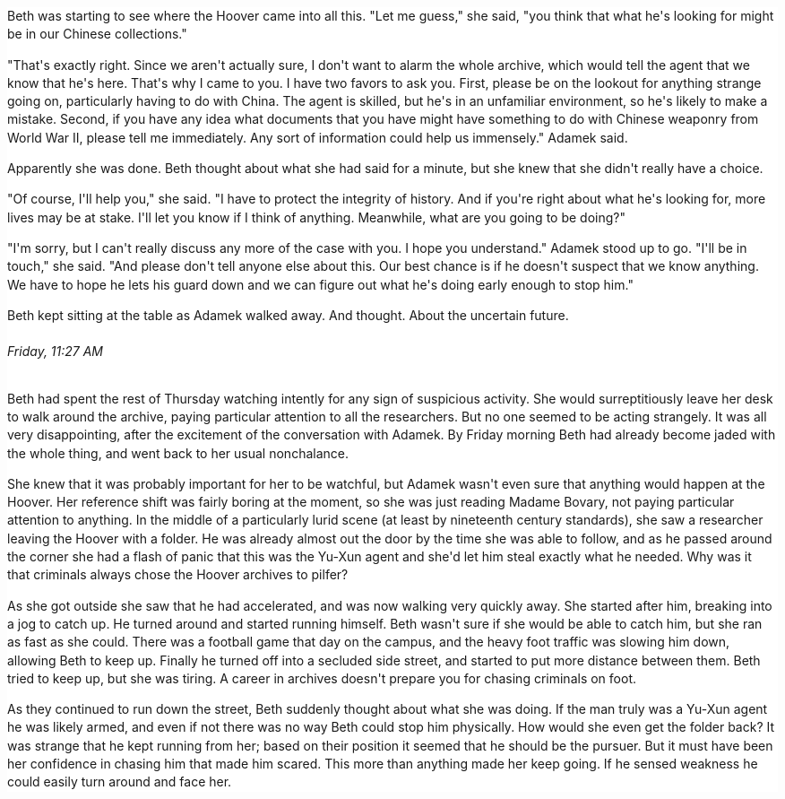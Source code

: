 Beth was starting to see where the Hoover came into all this. "Let me guess," she said, "you think that what he's looking for might be in our Chinese collections."

"That's exactly right. Since we aren't actually sure, I don't want to alarm the whole archive, which would tell the agent that we know that he's here. That's why I came to you. I have two favors to ask you. First, please be on the lookout for anything strange going on, particularly having to do with China. The agent is skilled, but he's in an unfamiliar environment, so he's likely to make a mistake. Second, if you have any idea what documents that you have might have something to do with Chinese weaponry from World War II, please tell me immediately. Any sort of information could help us immensely." Adamek said.

Apparently she was done. Beth thought about what she had said for a minute, but she knew that she didn't really have a choice.

"Of course, I'll help you," she said. "I have to protect the integrity of history. And if you're right about what he's looking for, more lives may be at stake. I'll let you know if I think of anything. Meanwhile, what are you going to be doing?"

"I'm sorry, but I can't really discuss any more of the case with you. I hope you understand." Adamek stood up to go. "I'll be in touch," she said. "And please don't tell anyone else about this. Our best chance is if he doesn't suspect that we know anything. We have to hope he lets his guard down and we can figure out what he's doing early enough to stop him."

Beth kept sitting at the table as Adamek walked away. And thought. About the uncertain future.




###### *Friday, 11:27 AM*

Beth had spent the rest of Thursday watching intently for any sign of suspicious activity. She would surreptitiously leave her desk to walk around the archive, paying particular attention to all the researchers. But no one seemed to be acting strangely. It was all very disappointing, after the excitement of the conversation with Adamek. By Friday morning Beth had already become jaded with the whole thing, and went back to her usual nonchalance.

She knew that it was probably important for her to be watchful, but Adamek wasn't even sure that anything would happen at the Hoover. Her reference shift was fairly boring at the moment, so she was just reading Madame Bovary, not paying particular attention to anything. In the middle of a particularly lurid scene (at least by nineteenth century standards), she saw a researcher leaving the Hoover with a folder. He was already almost out the door by the time she was able to follow, and as he passed around the corner she had a flash of panic that this was the Yu-Xun agent and she'd let him steal exactly what he needed. Why was it that criminals always chose the Hoover archives to pilfer?

As she got outside she saw that he had accelerated, and was now walking very quickly away. She started after him, breaking into a jog to catch up. He turned around and started running himself. Beth wasn't sure if she would be able to catch him, but she ran as fast as she could. There was a football game that day on the campus, and the heavy foot traffic was slowing him down, allowing Beth to keep up. Finally he turned off into a secluded side street, and started to put more distance between them. Beth tried to keep up, but she was tiring. A career in archives doesn't prepare you for chasing criminals on foot.

As they continued to run down the street, Beth suddenly thought about what she was doing. If the man truly was a Yu-Xun agent he was likely armed, and even if not there was no way Beth could stop him physically. How would she even get the folder back? It was strange that he kept running from her; based on their position it seemed that he should be the pursuer. But it must have been her confidence in chasing him that made him scared. This more than anything made her keep going. If he sensed weakness he could easily turn around and face her.
